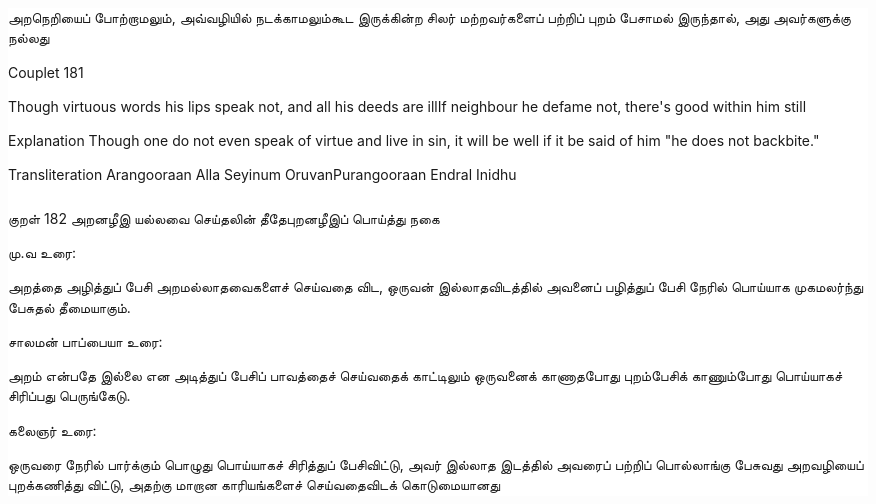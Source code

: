 அறநெறியைப் போற்றாமலும், அவ்வழியில் நடக்காமலும்கூட இருக்கின்ற சிலர் மற்றவர்களைப் பற்றிப் புறம் பேசாமல் இருந்தால், அது அவர்களுக்கு நல்லது




Couplet
181


Though virtuous words his lips speak not, and all his deeds are illIf neighbour he defame not, there's good within him still




Explanation
Though one do not even speak of virtue and live in sin, it will be well if it be said of him "he does not backbite."




Transliteration
Arangooraan Alla  Seyinum  OruvanPurangooraan  Endral  Inidhu




###













குறள்
182
 அறனழீஇ யல்லவை செய்தலின் தீதேபுறனழீஇப் பொய்த்து நகை




மு.வ உரை:

அறத்தை அழித்துப் பேசி அறமல்லாதவைகளைச் செய்வதை விட, ஒருவன் இல்லாதவிடத்தில் அவனைப் பழித்துப் பேசி நேரில் பொய்யாக முகமலர்ந்து பேசுதல் தீமையாகும்.




சாலமன் பாப்பையா உரை:

அறம் என்பதே இல்லை என அடித்துப் பேசிப்  பாவத்தைச் செய்வதைக் காட்டிலும்  ஒருவனைக் காணாதபோது  புறம்பேசிக் காணும்போது பொய்யாகச் சிரிப்பது  பெருங்கேடு.




கலைஞர் உரை:

ஒருவரை நேரில் பார்க்கும் பொழுது பொய்யாகச் சிரித்துப் பேசிவிட்டு, அவர் இல்லாத இடத்தில் அவரைப் பற்றிப் பொல்லாங்கு பேசுவது அறவழியைப் புறக்கணித்து விட்டு, அதற்கு மாறான காரியங்களைச் செய்வதைவிடக் கொடுமையானது
